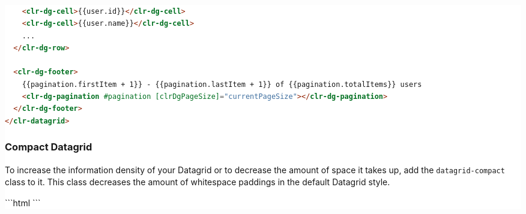 ```html
    <clr-dg-cell>{{user.id}}</clr-dg-cell>
    <clr-dg-cell>{{user.name}}</clr-dg-cell>
    ...
  </clr-dg-row>

  <clr-dg-footer>
    {{pagination.firstItem + 1}} - {{pagination.lastItem + 1}} of {{pagination.totalItems}} users
    <clr-dg-pagination #pagination [clrDgPageSize]="currentPageSize"></clr-dg-pagination>
  </clr-dg-footer>
</clr-datagrid>
```

</DocDemo>

### Compact Datagrid

To increase the information density of your Datagrid or to decrease the amount of space it takes up, add the `datagrid-compact` class to it. This class decreases the amount of whitespace paddings in the default Datagrid style.

<ClrImage title="basic structure" src="/demos/datagrid/images/datagrid-compact.png" :align="'center'" :width="864" />

<DocDemo toggle="false">
```html
<clr-datagrid class="datagrid-compact">
    <!-- ... -->
</clr-datagrid>
```
</DocDemo>

[//]: #Placement
[//]: #Content
